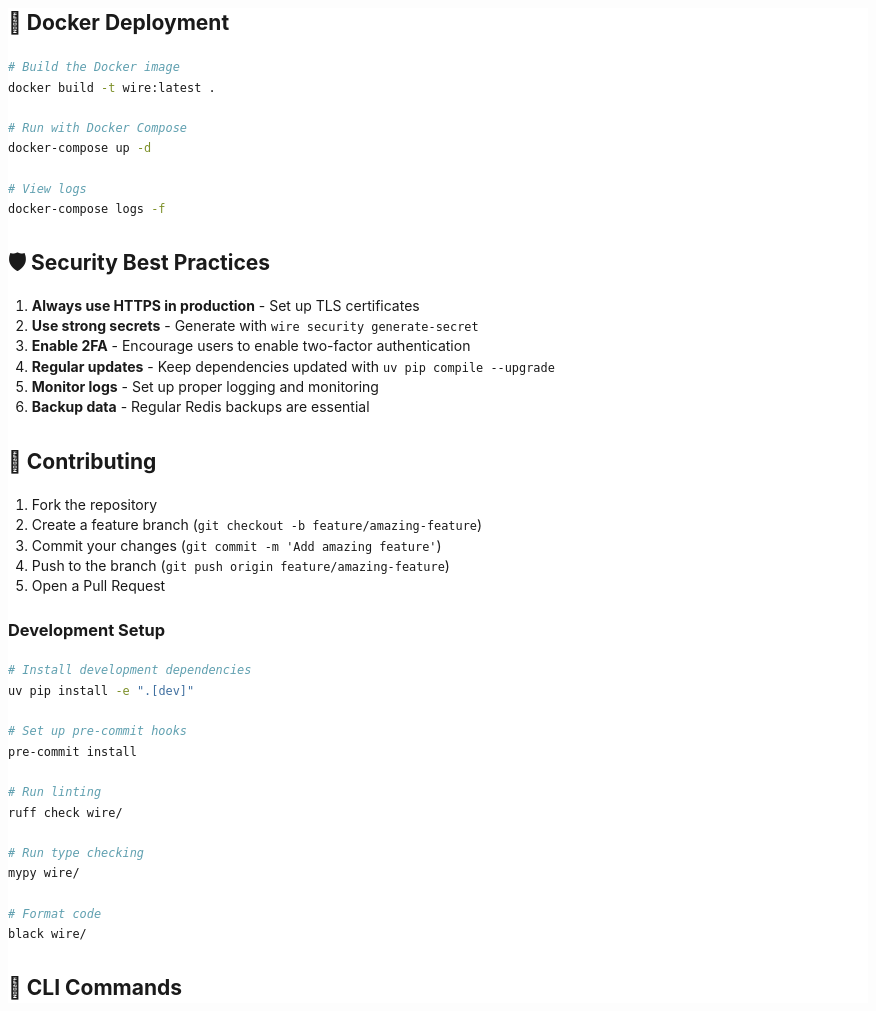 ## 🐳 Docker Deployment

```bash
# Build the Docker image
docker build -t wire:latest .

# Run with Docker Compose
docker-compose up -d

# View logs
docker-compose logs -f
```

## 🛡️ Security Best Practices

1. **Always use HTTPS in production** - Set up TLS certificates
2. **Use strong secrets** - Generate with `wire security generate-secret`
3. **Enable 2FA** - Encourage users to enable two-factor authentication
4. **Regular updates** - Keep dependencies updated with `uv pip compile --upgrade`
5. **Monitor logs** - Set up proper logging and monitoring
6. **Backup data** - Regular Redis backups are essential

## 🤝 Contributing

1. Fork the repository
2. Create a feature branch (`git checkout -b feature/amazing-feature`)
3. Commit your changes (`git commit -m 'Add amazing feature'`)
4. Push to the branch (`git push origin feature/amazing-feature`)
5. Open a Pull Request

### Development Setup

```bash
# Install development dependencies
uv pip install -e ".[dev]"

# Set up pre-commit hooks
pre-commit install

# Run linting
ruff check wire/

# Run type checking
mypy wire/

# Format code
black wire/
```

## 📝 CLI Commands
